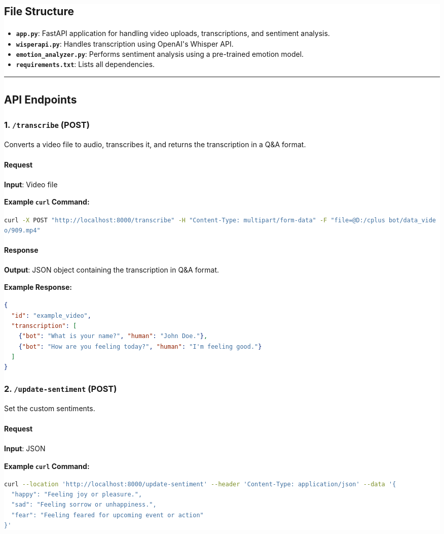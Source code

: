 

## File Structure

- **`app.py`**: FastAPI application for handling video uploads, transcriptions, and sentiment analysis.
- **`wisperapi.py`**: Handles transcription using OpenAI's Whisper API.
- **`emotion_analyzer.py`**: Performs sentiment analysis using a pre-trained emotion model.
- **`requirements.txt`**: Lists all dependencies.

---

## API Endpoints

### 1. `/transcribe` (POST)
Converts a video file to audio, transcribes it, and returns the transcription in a Q&A format.

#### Request
**Input**: Video file

**Example `curl` Command:**
```bash
curl -X POST "http://localhost:8000/transcribe" -H "Content-Type: multipart/form-data" -F "file=@D:/cplus bot/data_video/909.mp4"
```

#### Response
**Output**: JSON object containing the transcription in Q&A format.

**Example Response:**
```json
{
  "id": "example_video",
  "transcription": [
    {"bot": "What is your name?", "human": "John Doe."},
    {"bot": "How are you feeling today?", "human": "I'm feeling good."}
  ]
}
```

### 2. `/update-sentiment` (POST)
Set the custom sentiments.

#### Request
**Input**: JSON

**Example `curl` Command:**
```bash
curl --location 'http://localhost:8000/update-sentiment' --header 'Content-Type: application/json' --data '{
  "happy": "Feeling joy or pleasure.",
  "sad": "Feeling sorrow or unhappiness.",
  "fear": "Feeling feared for upcoming event or action"
}'
```
